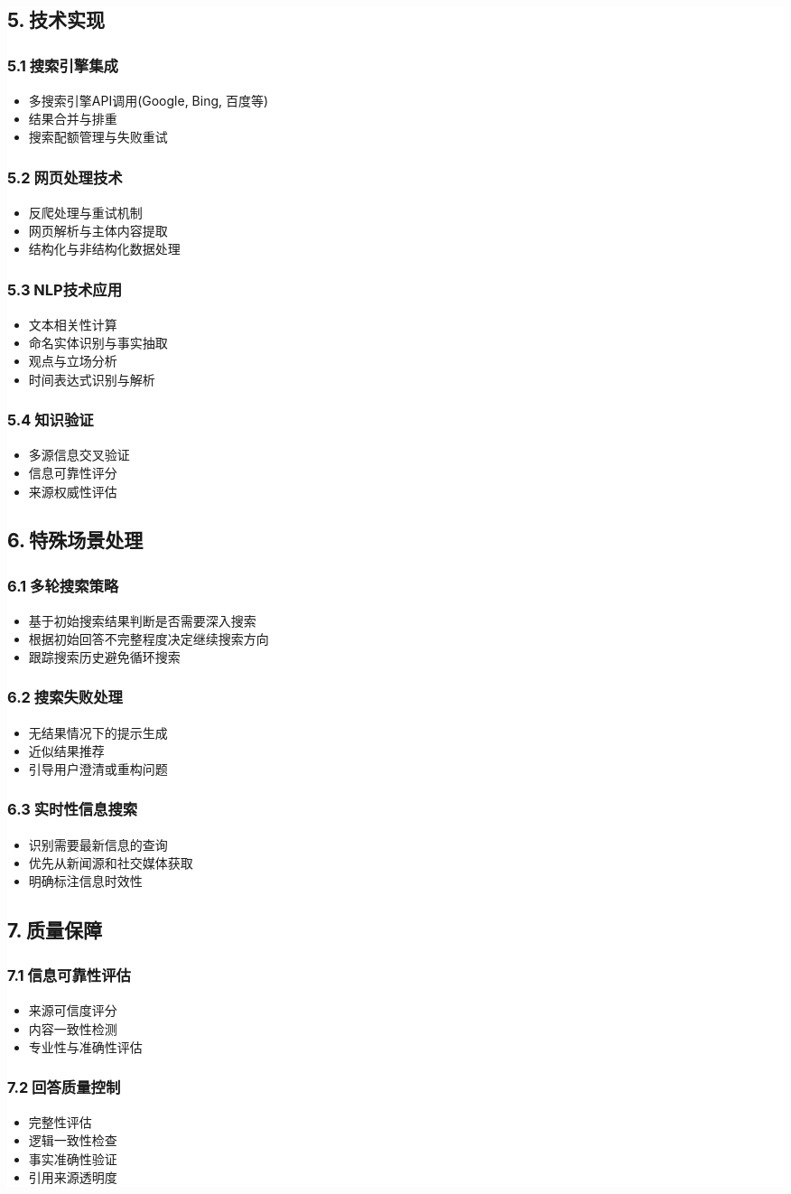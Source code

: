 ## 5. 技术实现

### 5.1 搜索引擎集成

- 多搜索引擎API调用(Google, Bing, 百度等)
- 结果合并与排重
- 搜索配额管理与失败重试

### 5.2 网页处理技术

- 反爬处理与重试机制
- 网页解析与主体内容提取
- 结构化与非结构化数据处理

### 5.3 NLP技术应用

- 文本相关性计算
- 命名实体识别与事实抽取
- 观点与立场分析
- 时间表达式识别与解析

### 5.4 知识验证

- 多源信息交叉验证
- 信息可靠性评分
- 来源权威性评估

## 6. 特殊场景处理

### 6.1 多轮搜索策略

- 基于初始搜索结果判断是否需要深入搜索
- 根据初始回答不完整程度决定继续搜索方向
- 跟踪搜索历史避免循环搜索

### 6.2 搜索失败处理

- 无结果情况下的提示生成
- 近似结果推荐
- 引导用户澄清或重构问题

### 6.3 实时性信息搜索

- 识别需要最新信息的查询
- 优先从新闻源和社交媒体获取
- 明确标注信息时效性

## 7. 质量保障

### 7.1 信息可靠性评估

- 来源可信度评分
- 内容一致性检测
- 专业性与准确性评估

### 7.2 回答质量控制

- 完整性评估
- 逻辑一致性检查
- 事实准确性验证
- 引用来源透明度
